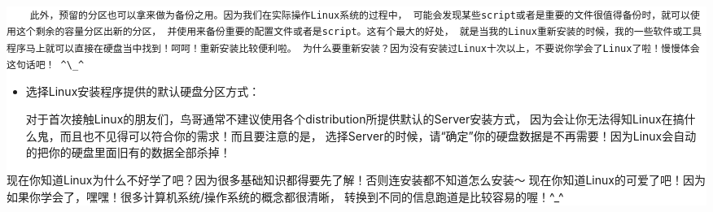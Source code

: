         此外，预留的分区也可以拿来做为备份之用。因为我们在实际操作Linux系统的过程中， 可能会发现某些script或者是重要的文件很值得备份时，就可以使用这个剩余的容量分区出新的分区， 并使用来备份重要的配置文件或者是script。这有个最大的好处， 就是当我的Linux重新安装的时候，我的一些软件或工具程序马上就可以直接在硬盘当中找到！呵呵！重新安装比较便利啦。 为什么要重新安装？因为没有安装过Linux十次以上，不要说你学会了Linux了啦！慢慢体会这句话吧！ ^\_^

-   选择Linux安装程序提供的默认硬盘分区方式：

    对于首次接触Linux的朋友们，鸟哥通常不建议使用各个distribution所提供默认的Server安装方式， 因为会让你无法得知Linux在搞什么鬼，而且也不见得可以符合你的需求！而且要注意的是， 选择Server的时候，请“确定”你的硬盘数据是不再需要！因为Linux会自动的把你的硬盘里面旧有的数据全部杀掉！

现在你知道Linux为什么不好学了吧？因为很多基础知识都得要先了解！否则连安装都不知道怎么安装～ 现在你知道Linux的可爱了吧！因为如果你学会了，嘿嘿！很多计算机系统/操作系统的概念都很清晰， 转换到不同的信息跑道是比较容易的喔！^\_^